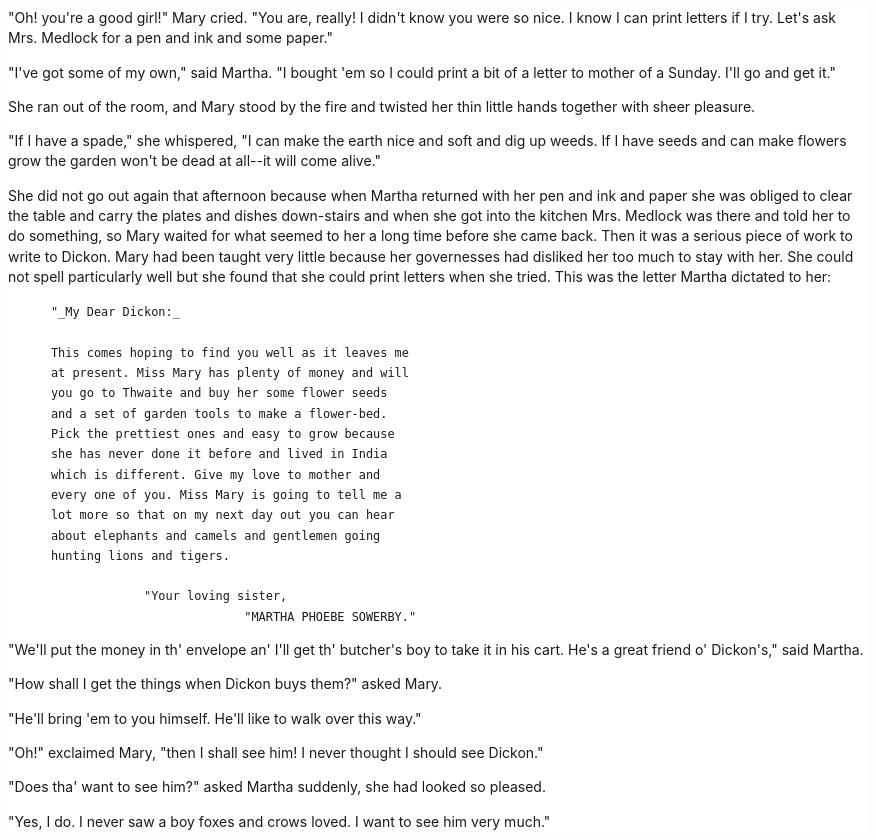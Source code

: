 "Oh! you're a good girl!" Mary cried. "You are, really! I didn't know
you were so nice. I know I can print letters if I try. Let's ask Mrs.
Medlock for a pen and ink and some paper."

"I've got some of my own," said Martha. "I bought 'em so I could print a
bit of a letter to mother of a Sunday. I'll go and get it."

She ran out of the room, and Mary stood by the fire and twisted her thin
little hands together with sheer pleasure.

"If I have a spade," she whispered, "I can make the earth nice and soft
and dig up weeds. If I have seeds and can make flowers grow the garden
won't be dead at all--it will come alive."

She did not go out again that afternoon because when Martha returned
with her pen and ink and paper she was obliged to clear the table and
carry the plates and dishes down-stairs and when she got into the
kitchen Mrs. Medlock was there and told her to do something, so Mary
waited for what seemed to her a long time before she came back. Then it
was a serious piece of work to write to Dickon. Mary had been taught
very little because her governesses had disliked her too much to stay
with her. She could not spell particularly well but she found that she
could print letters when she tried. This was the letter Martha dictated
to her:

          "_My Dear Dickon:_

          This comes hoping to find you well as it leaves me
          at present. Miss Mary has plenty of money and will
          you go to Thwaite and buy her some flower seeds
          and a set of garden tools to make a flower-bed.
          Pick the prettiest ones and easy to grow because
          she has never done it before and lived in India
          which is different. Give my love to mother and
          every one of you. Miss Mary is going to tell me a
          lot more so that on my next day out you can hear
          about elephants and camels and gentlemen going
          hunting lions and tigers.

                       "Your loving sister,
                                     "MARTHA PHOEBE SOWERBY."

"We'll put the money in th' envelope an' I'll get th' butcher's boy to
take it in his cart. He's a great friend o' Dickon's," said Martha.

"How shall I get the things when Dickon buys them?" asked Mary.

"He'll bring 'em to you himself. He'll like to walk over this way."

"Oh!" exclaimed Mary, "then I shall see him! I never thought I should
see Dickon."

"Does tha' want to see him?" asked Martha suddenly, she had looked so
pleased.

"Yes, I do. I never saw a boy foxes and crows loved. I want to see him
very much."
